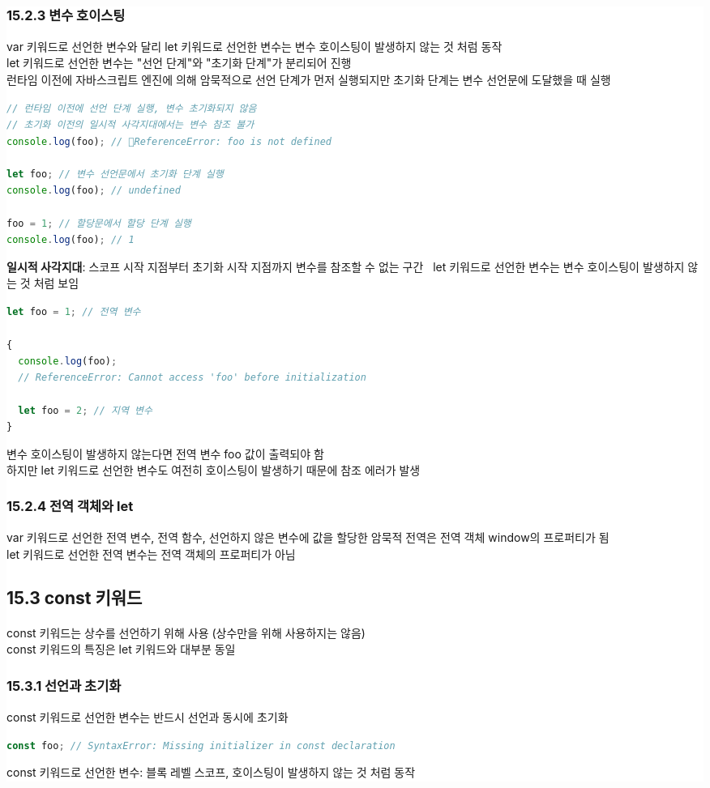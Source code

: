 ### 15.2.3 변수 호이스팅

var 키워드로 선언한 변수와 달리 let 키워드로 선언한 변수는 변수 호이스팅이 발생하지 않는 것 처럼 동작  
let 키워드로 선언한 변수는 "선언 단계"와 "초기화 단계"가 분리되어 진행  
런타임 이전에 자바스크립트 엔진에 의해 암묵적으로 선언 단계가 먼저 실행되지만 초기화 단계는 변수 선언문에 도달했을 때 실행

```js
// 런타임 이전에 선언 단계 실행, 변수 초기화되지 않음
// 초기화 이전의 일시적 사각지대에서는 변수 참조 불가
console.log(foo); // ReferenceError: foo is not defined

let foo; // 변수 선언문에서 초기화 단계 실행
console.log(foo); // undefined

foo = 1; // 할당문에서 할당 단계 실행
console.log(foo); // 1
```

**일시적 사각지대**: 스코프 시작 지점부터 초기화 시작 지점까지 변수를 참조할 수 없는 구간
&nbsp;
let 키워드로 선언한 변수는 변수 호이스팅이 발생하지 않는 것 처럼 보임

```js
let foo = 1; // 전역 변수

{
  console.log(foo);
  // ReferenceError: Cannot access 'foo' before initialization

  let foo = 2; // 지역 변수
}
```

변수 호이스팅이 발생하지 않는다면 전역 변수 foo 값이 출력되야 함  
하지만 let 키워드로 선언한 변수도 여전히 호이스팅이 발생하기 때문에 참조 에러가 발생

### 15.2.4 전역 객체와 let

var 키워드로 선언한 전역 변수, 전역 함수, 선언하지 않은 변수에 값을 할당한 암묵적 전역은 전역 객체 window의 프로퍼티가 됨  
let 키워드로 선언한 전역 변수는 전역 객체의 프로퍼티가 아님

## 15.3 const 키워드

const 키워드는 상수를 선언하기 위해 사용 (상수만을 위해 사용하지는 않음)  
const 키워드의 특징은 let 키워드와 대부분 동일

### 15.3.1 선언과 초기화

const 키워드로 선언한 변수는 반드시 선언과 동시에 초기화

```js
const foo; // SyntaxError: Missing initializer in const declaration
```

const 키워드로 선언한 변수: 블록 레벨 스코프, 호이스팅이 발생하지 않는 것 처럼 동작
